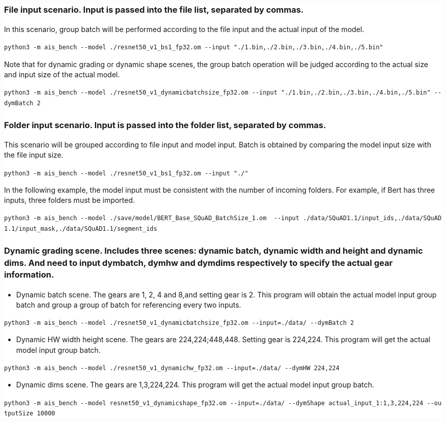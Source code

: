  ### File input scenario. Input is passed into the file list, separated by commas.

 In this scenario, group batch will be performed according to the file input and the actual input of the model.

```
python3 -m ais_bench --model ./resnet50_v1_bs1_fp32.om --input "./1.bin,./2.bin,./3.bin,./4.bin,./5.bin"

```

Note that for dynamic grading or dynamic shape scenes, the group batch operation will be judged according to the actual size and input size of the actual model.
```
python3 -m ais_bench --model ./resnet50_v1_dynamicbatchsize_fp32.om --input "./1.bin,./2.bin,./3.bin,./4.bin,./5.bin" --dymBatch 2
```

 ### Folder input scenario. Input is passed into the folder list, separated by commas.
 This scenario will be grouped according to file input and model input. Batch is obtained by comparing the model input size with the file input size.

```
python3 -m ais_bench --model ./resnet50_v1_bs1_fp32.om --input "./"

```

In the following example, the model input must be consistent with the number of incoming folders. For example, if Bert has three inputs, three folders must be imported.
```
python3 -m ais_bench --model ./save/model/BERT_Base_SQuAD_BatchSize_1.om  --input ./data/SQuAD1.1/input_ids,./data/SQuAD1.1/input_mask,./data/SQuAD1.1/segment_ids
```

 ### Dynamic grading scene. Includes three scenes: dynamic batch, dynamic width and height and dynamic dims. And need to input dymbatch, dymhw and dymdims respectively to specify the actual gear information.

+ Dynamic batch scene. The gears are 1, 2, 4 and 8,and setting gear is 2. This program will obtain the actual model input group batch and group a group of batch for referencing every two inputs.
```
python3 -m ais_bench --model ./resnet50_v1_dynamicbatchsize_fp32.om --input=./data/ --dymBatch 2

```

+ Dynamic HW width height scene. The gears are 224,224;448,448. Setting gear is 224,224. This program will get the actual model input group batch.
```
python3 -m ais_bench --model ./resnet50_v1_dynamichw_fp32.om --input=./data/ --dymHW 224,224

```

+ Dynamic dims scene. The gears are 1,3,224,224. This program will get the actual model input group batch.
```
python3 -m ais_bench --model resnet50_v1_dynamicshape_fp32.om --input=./data/ --dymShape actual_input_1:1,3,224,224 --outputSize 10000
```
